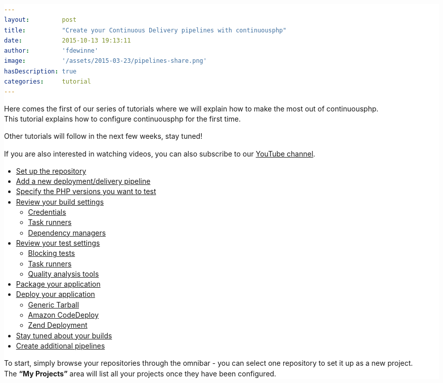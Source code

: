 ```yaml
---
layout:         post
title:          "Create your Continuous Delivery pipelines with continuousphp"
date:           2015-10-13 19:13:11
author:         'fdewinne'
image:          '/assets/2015-03-23/pipelines-share.png'
hasDescription: true
categories:     tutorial
---
```

Here comes the first of our series of tutorials where we will explain how to make the most out of continuousphp.  
This tutorial explains how to configure continuousphp for the first time.

Other tutorials will follow in the next few weeks, stay tuned!

If you are also interested in watching videos, you can also subscribe to our [YouTube channel](https://www.youtube.com/channel/UCXAhXvtNuXrZ6Xv4XQg7ZBA).



- [Set up the repository](#set-up-the-repository)
- [Add a new deployment/delivery pipeline](#add-a-new-deploymentdelivery-pipeline)
- [Specify the PHP versions you want to test](#specify-the-php-versions-you-want-to-test)
- [Review your build settings](#review-your-build-settings)
  - [Credentials](#credentials)
  - [Task runners](#task-runners)
  - [Dependency managers](#dependency-managers)
- [Review your test settings](#review-your-test-configuration)
  - [Blocking tests](#blocking-tests)
  - [Task runners](#task-runners)
  - [Quality analysis tools](#quality-analysis-tools)
- [Package your application](#package-your-application)
- [Deploy your application](#deploy-your-application)
  - [Generic Tarball](#generic-tarball)
  - [Amazon CodeDeploy](#amazon-codedeploy)
  - [Zend Deployment](#zend-deployment)
- [Stay tuned about your builds](#stay-tuned—about-your-builds)
- [Create additional pipelines](#create-additional-pipelines)

To start, simply browse your repositories through the omnibar - you can select one repository to set it up as a new project.  
The **“My Projects”** area will list all your projects once they have been configured.
